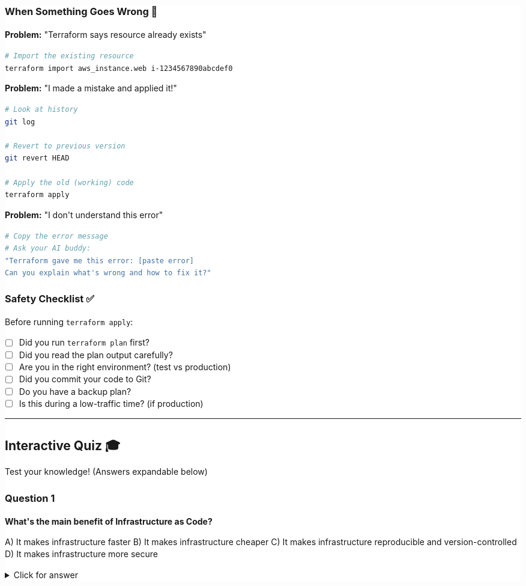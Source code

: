 ### When Something Goes Wrong 🚨

**Problem:** "Terraform says resource already exists"
```bash
# Import the existing resource
terraform import aws_instance.web i-1234567890abcdef0
```

**Problem:** "I made a mistake and applied it!"
```bash
# Look at history
git log

# Revert to previous version
git revert HEAD

# Apply the old (working) code
terraform apply
```

**Problem:** "I don't understand this error"
```bash
# Copy the error message
# Ask your AI buddy:
"Terraform gave me this error: [paste error]
Can you explain what's wrong and how to fix it?"
```

### Safety Checklist ✅

Before running `terraform apply`:
- [ ] Did you run `terraform plan` first?
- [ ] Did you read the plan output carefully?
- [ ] Are you in the right environment? (test vs production)
- [ ] Did you commit your code to Git?
- [ ] Do you have a backup plan?
- [ ] Is this during a low-traffic time? (if production)

---

## Interactive Quiz 🎓

Test your knowledge! (Answers expandable below)

### Question 1
**What's the main benefit of Infrastructure as Code?**

A) It makes infrastructure faster
B) It makes infrastructure cheaper
C) It makes infrastructure reproducible and version-controlled
D) It makes infrastructure more secure

<details><summary>Click for answer</summary></details>

